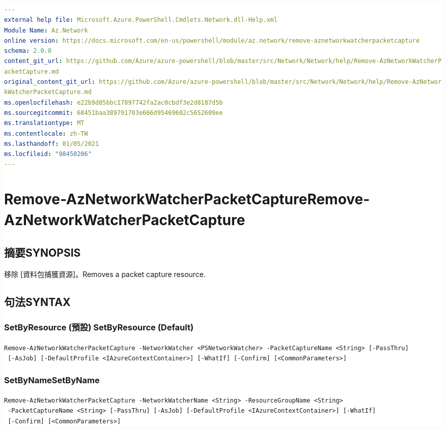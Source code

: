 ```yaml
---
external help file: Microsoft.Azure.PowerShell.Cmdlets.Network.dll-Help.xml
Module Name: Az.Network
online version: https://docs.microsoft.com/en-us/powershell/module/az.network/remove-aznetworkwatcherpacketcapture
schema: 2.0.0
content_git_url: https://github.com/Azure/azure-powershell/blob/master/src/Network/Network/help/Remove-AzNetworkWatcherPacketCapture.md
original_content_git_url: https://github.com/Azure/azure-powershell/blob/master/src/Network/Network/help/Remove-AzNetworkWatcherPacketCapture.md
ms.openlocfilehash: e22b9d85bbc17897742fa2ac0cbdf3e2d8187d5b
ms.sourcegitcommit: 68451baa389791703e666d95469602c5652609ee
ms.translationtype: MT
ms.contentlocale: zh-TW
ms.lasthandoff: 01/05/2021
ms.locfileid: "98450206"
---
```

# <span data-ttu-id="29668-101">Remove-AzNetworkWatcherPacketCapture</span><span class="sxs-lookup"><span data-stu-id="29668-101">Remove-AzNetworkWatcherPacketCapture</span></span>

## <span data-ttu-id="29668-102">摘要</span><span class="sxs-lookup"><span data-stu-id="29668-102">SYNOPSIS</span></span>
<span data-ttu-id="29668-103">移除 [資料包捕獲資源]。</span><span class="sxs-lookup"><span data-stu-id="29668-103">Removes a packet capture resource.</span></span>

## <span data-ttu-id="29668-104">句法</span><span class="sxs-lookup"><span data-stu-id="29668-104">SYNTAX</span></span>

### <span data-ttu-id="29668-105">SetByResource (預設) </span><span class="sxs-lookup"><span data-stu-id="29668-105">SetByResource (Default)</span></span>
```
Remove-AzNetworkWatcherPacketCapture -NetworkWatcher <PSNetworkWatcher> -PacketCaptureName <String> [-PassThru]
 [-AsJob] [-DefaultProfile <IAzureContextContainer>] [-WhatIf] [-Confirm] [<CommonParameters>]
```

### <span data-ttu-id="29668-106">SetByName</span><span class="sxs-lookup"><span data-stu-id="29668-106">SetByName</span></span>
```
Remove-AzNetworkWatcherPacketCapture -NetworkWatcherName <String> -ResourceGroupName <String>
 -PacketCaptureName <String> [-PassThru] [-AsJob] [-DefaultProfile <IAzureContextContainer>] [-WhatIf]
 [-Confirm] [<CommonParameters>]
```
